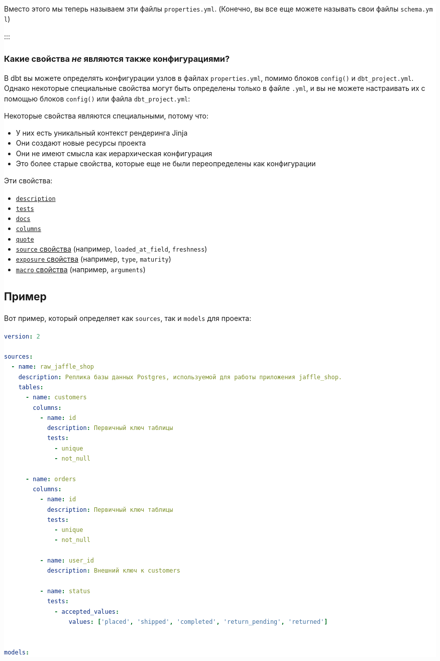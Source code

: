 Вместо этого мы теперь называем эти файлы `properties.yml`. (Конечно, вы все еще можете называть свои файлы `schema.yml`)

:::

### Какие свойства _не_ являются также конфигурациями?

В dbt вы можете определять конфигурации узлов в файлах `properties.yml`, помимо блоков `config()` и `dbt_project.yml`. Однако некоторые специальные свойства могут быть определены только в файле `.yml`, и вы не можете настраивать их с помощью блоков `config()` или файла `dbt_project.yml`:

Некоторые свойства являются специальными, потому что:

- У них есть уникальный контекст рендеринга Jinja
- Они создают новые ресурсы проекта
- Они не имеют смысла как иерархическая конфигурация
- Это более старые свойства, которые еще не были переопределены как конфигурации

Эти свойства:
- [`description`](/reference/resource-properties/description)
- [`tests`](/reference/resource-properties/data-tests)
- [`docs`](/reference/resource-configs/docs)
- [`columns`](/reference/resource-properties/columns)
- [`quote`](/reference/resource-properties/quote)
- [`source` свойства](/reference/source-properties) (например, `loaded_at_field`, `freshness`)
- [`exposure` свойства](/reference/exposure-properties) (например, `type`, `maturity`)
- [`macro` свойства](/reference/macro-properties) (например, `arguments`)

## Пример
Вот пример, который определяет как `sources`, так и `models` для проекта:

<File name='models/jaffle_shop.yml'>

```yml
version: 2

sources:
  - name: raw_jaffle_shop
    description: Реплика базы данных Postgres, используемой для работы приложения jaffle_shop.
    tables:
      - name: customers
        columns:
          - name: id
            description: Первичный ключ таблицы
            tests:
              - unique
              - not_null

      - name: orders
        columns:
          - name: id
            description: Первичный ключ таблицы
            tests:
              - unique
              - not_null

          - name: user_id
            description: Внешний ключ к customers

          - name: status
            tests:
              - accepted_values:
                  values: ['placed', 'shipped', 'completed', 'return_pending', 'returned']


models:
```
